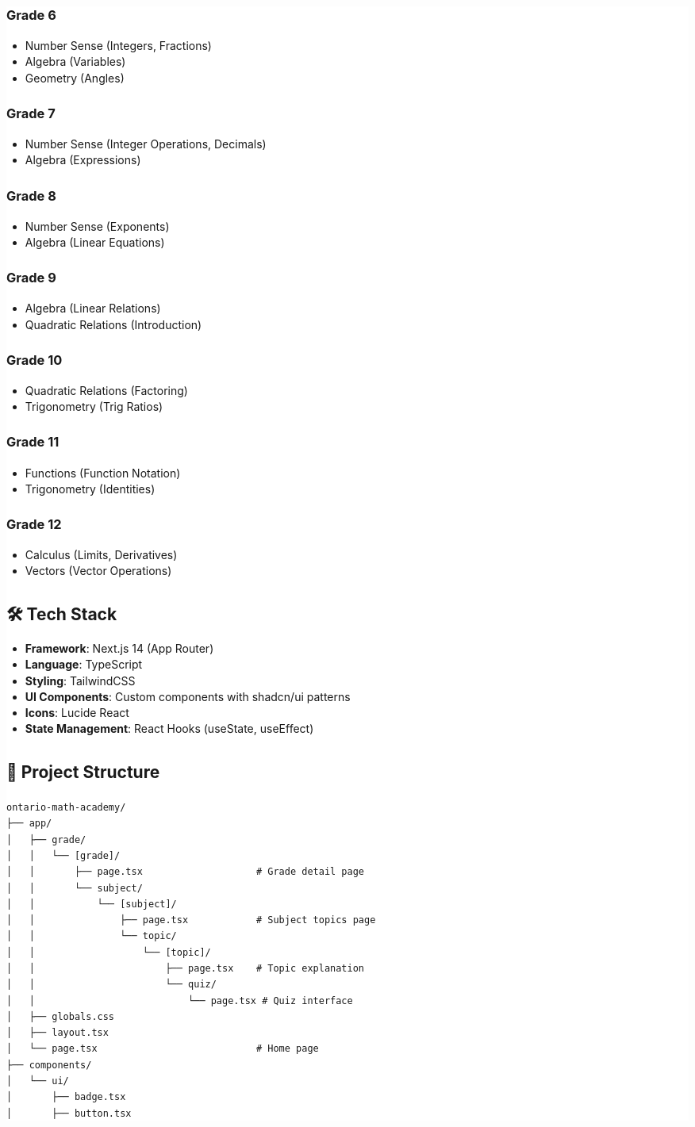 ### Grade 6
- Number Sense (Integers, Fractions)
- Algebra (Variables)
- Geometry (Angles)

### Grade 7
- Number Sense (Integer Operations, Decimals)
- Algebra (Expressions)

### Grade 8
- Number Sense (Exponents)
- Algebra (Linear Equations)

### Grade 9
- Algebra (Linear Relations)
- Quadratic Relations (Introduction)

### Grade 10
- Quadratic Relations (Factoring)
- Trigonometry (Trig Ratios)

### Grade 11
- Functions (Function Notation)
- Trigonometry (Identities)

### Grade 12
- Calculus (Limits, Derivatives)
- Vectors (Vector Operations)

## 🛠️ Tech Stack

- **Framework**: Next.js 14 (App Router)
- **Language**: TypeScript
- **Styling**: TailwindCSS
- **UI Components**: Custom components with shadcn/ui patterns
- **Icons**: Lucide React
- **State Management**: React Hooks (useState, useEffect)

## 📁 Project Structure

```
ontario-math-academy/
├── app/
│   ├── grade/
│   │   └── [grade]/
│   │       ├── page.tsx                    # Grade detail page
│   │       └── subject/
│   │           └── [subject]/
│   │               ├── page.tsx            # Subject topics page
│   │               └── topic/
│   │                   └── [topic]/
│   │                       ├── page.tsx    # Topic explanation
│   │                       └── quiz/
│   │                           └── page.tsx # Quiz interface
│   ├── globals.css
│   ├── layout.tsx
│   └── page.tsx                            # Home page
├── components/
│   └── ui/
│       ├── badge.tsx
│       ├── button.tsx
```